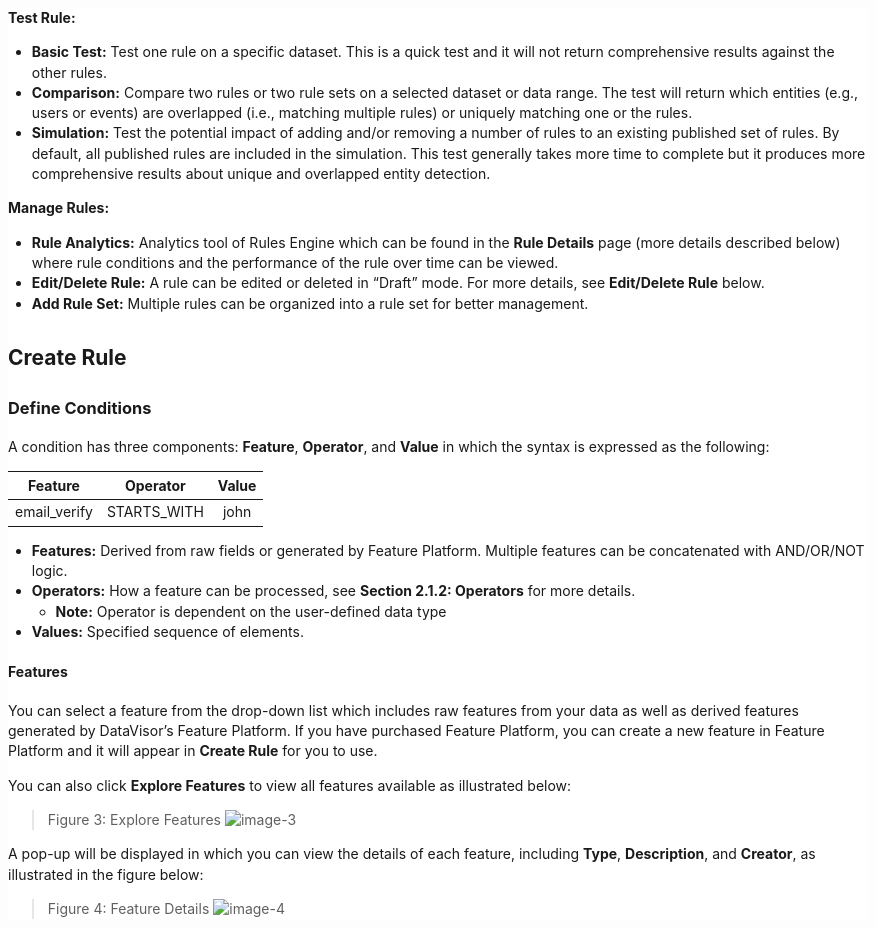**Test Rule:**
- **Basic Test:** Test one rule on a specific dataset. This is a quick test and it will not return comprehensive results against the other rules.
- **Comparison:** Compare two rules or two rule sets on a selected dataset or data range. The test will return which entities (e.g., users or events) are overlapped (i.e., matching multiple rules) or uniquely matching one or the rules.
- **Simulation:** Test the potential impact of adding and/or removing a number of rules to an existing published set of rules. By default, all published rules are included in the simulation. This test generally takes more time to complete but it produces more comprehensive results about unique and overlapped entity detection.

**Manage Rules:**
- **Rule Analytics:** Analytics tool of Rules Engine which can be found in the **Rule Details** page (more details described below) where rule conditions and the performance of the rule over time can be viewed.
- **Edit/Delete Rule:** A rule can be edited or deleted in “Draft” mode. For more details, see **Edit/Delete Rule** below.
- **Add Rule Set:** Multiple rules can be organized into a rule set for better management.

## Create Rule

### Define Conditions

A condition has three components: **Feature**, **Operator**, and **Value** in which the syntax is expressed as the following:

| Feature  | Operator | Value |
| :--------: |:--------:|:-----:|
| email_verify | STARTS_WITH | john |

- **Features:** Derived from raw fields or generated by Feature Platform. Multiple features can be concatenated with AND/OR/NOT logic.
- **Operators:** How a feature can be processed, see **Section 2.1.2: Operators** for more details.
  - **Note:** Operator is dependent on the user-defined data type
- **Values:** Specified sequence of elements.

#### Features

You can select a feature from the drop-down list which includes raw features from your data as well as derived features generated by DataVisor’s Feature Platform. If you have purchased Feature Platform, you can create a new feature in Feature Platform and it will appear in **Create Rule** for you to use.

You can also click **Explore Features** to view all features available as illustrated below:

> Figure 3: Explore Features
![image-3]

A pop-up will be displayed in which you can view the details of each feature, including **Type**, **Description**, and **Creator**, as illustrated in the figure below:

> Figure 4: Feature Details
![image-4]


[dcube-image-1]: static/docs/images/en/dcube-image-1.png
[dcube-image-2]: static/docs/images/en/dcube-image-2.png
[dcube-image-3]: static/docs/images/en/dcube-image-3.png
[dcube-image-4]: static/docs/images/en/dcube-image-4.png
[dcube-image-5]: static/docs/images/en/dcube-image-5.png
[dcube-image-6]: static/docs/images/en/dcube-image-6.png
[dcube-image-7]: static/docs/images/en/dcube-image-7.png
[dcube-image-8]: static/docs/images/en/dcube-image-8.png
[dcube-image-9]: static/docs/images/en/dcube-image-9.png
[dcube-image-10]: static/docs/images/en/dcube-image-10.png
[dcube-image-11]: static/docs/images/en/dcube-image-11.png
[dcube-image-12]: static/docs/images/en/dcube-image-12.png
[dcube-image-13]: static/docs/images/en/dcube-image-13.png
[dcube-image-14]: static/docs/images/en/dcube-image-14.png
[dcube-image-15]: static/docs/images/en/dcube-image-15.png
[dcube-image-16]: static/docs/images/en/dcube-image-16.png
[dcube-image-17]: static/docs/images/en/dcube-image-17.png
[dcube-image-18]: static/docs/images/en/dcube-image-18.png
[dcube-image-19]: static/docs/images/en/dcube-image-19.png
[dcube-image-20]: static/docs/images/en/dcube-image-20.png
[dcube-image-21]: static/docs/images/en/dcube-image-21.png
[dcube-image-22]: static/docs/images/en/dcube-image-22.png
[dcube-image-23]: static/docs/images/en/dcube-image-23.png
[dcube-image-24]: static/docs/images/en/dcube-image-24.png
[dcube-image-25]: static/docs/images/en/dcube-image-25.png
[dcube-image-26]: static/docs/images/en/dcube-image-26.png
[dcube-image-27]: static/docs/images/en/dcube-image-27.png
[dcube-image-28]: static/docs/images/en/dcube-image-28.png
[dcube-image-29]: static/docs/images/en/dcube-image-29.png
[dcube-image-30]: static/docs/images/en/dcube-image-30.png
[dcube-image-31]: static/docs/images/en/dcube-image-31.png
[dcube-image-32]: static/docs/images/en/dcube-image-32.png
[dcube-image-33]: static/docs/images/en/dcube-image-33.png
[dcube-image-34]: static/docs/images/en/dcube-image-34.png
[dcube-image-35]: static/docs/images/en/dcube-image-35.png
[dcube-image-36]: static/docs/images/en/dcube-image-36.png
[dcube-image-37]: static/docs/images/en/dcube-image-37.png
[dcube-image-38]: static/docs/images/en/dcube-image-38.png
[dcube-image-39]: static/docs/images/en/dcube-image-39.png
[dcube-image-40]: static/docs/images/en/dcube-image-40.png
[dcube-image-41]: static/docs/images/en/dcube-image-41.png
[dcube-image-42]: static/docs/images/en/dcube-image-42.png
[dcube-image-43]: static/docs/images/en/dcube-image-43.png
[dcube-image-44]: static/docs/images/en/dcube-image-44.png
[dcube-image-45]: static/docs/images/en/dcube-image-45.png
[dcube-image-46]: static/docs/images/en/dcube-image-46.png
[dcube-image-47]: static/docs/images/en/dcube-image-47.png
[dcube-image-48]: static/docs/images/en/dcube-image-48.png
[dcube-image-49]: static/docs/images/en/dcube-image-49.png
[dcube-image-50]: static/docs/images/en/dcube-image-50.png
[dcube-image-51]: static/docs/images/en/dcube-image-51.png
[dcube-image-52]: static/docs/images/en/dcube-image-52.png
[dcube-image-53]: static/docs/images/en/dcube-image-53.png
[dcube-image-54]: static/docs/images/en/dcube-image-54.png
[dcube-image-55]: static/docs/images/en/dcube-image-55.png
[dcube-image-56]: static/docs/images/en/dcube-image-56.png
[dcube-image-57]: static/docs/images/en/dcube-image-57.png
[dcube-image-58]: static/docs/images/en/dcube-image-58.png
[dcube-image-59]: static/docs/images/en/dcube-image-59.png
[dcube-image-60]: static/docs/images/en/dcube-image-60.png
[dcube-image-61]: static/docs/images/en/dcube-image-61.png
[dcube-image-62]: static/docs/images/en/dcube-image-62.png
[dcube-image-63]: static/docs/images/en/dcube-image-63.png
[dcube-image-64]: static/docs/images/en/dcube-image-64.png
[dcube-image-65]: static/docs/images/en/dcube-image-65.png
[dcube-image-66]: static/docs/images/en/dcube-image-66.png
[dcube-image-67]: static/docs/images/en/dcube-image-67.png
[dcube-image-68]: static/docs/images/en/dcube-image-68.png
[dcube-image-69]: static/docs/images/en/dcube-image-69.png
[dcube-image-70]: static/docs/images/en/dcube-image-70.png
[dcube-image-71]: static/docs/images/en/dcube-image-71.png
[dcube-image-72]: static/docs/images/en/dcube-image-72.png
[dcube-image-73]: static/docs/images/en/dcube-image-73.png
[dcube-image-74]: static/docs/images/en/dcube-image-74.png
[dcube-image-75]: static/docs/images/en/dcube-image-75.png
[dcube-image-76]: static/docs/images/en/dcube-image-76.png
[dcube-image-77]: static/docs/images/en/dcube-image-77.png
[dcube-image-78]: static/docs/images/en/dcube-image-78.png
[dcube-image-79]: static/docs/images/en/dcube-image-79.png
[dcube-image-80]: static/docs/images/en/dcube-image-80.png
[dcube-image-81]: static/docs/images/en/dcube-image-81.png
[dcube-image-82]: static/docs/images/en/dcube-image-82.png
[dcube-image-83]: static/docs/images/en/dcube-image-83.png
[dcube-image-84]: static/docs/images/en/dcube-image-84.png
[dcube-image-85]: static/docs/images/en/dcube-image-85.png
[dcube-image-86]: static/docs/images/en/dcube-image-86.png
[dcube-image-87]: static/docs/images/en/dcube-image-87.png
[dcube-image-88]: static/docs/images/en/dcube-image-88.png
[dcube-image-89]: static/docs/images/en/dcube-image-89.png
[dcube-image-90]: static/docs/images/en/dcube-image-90.png
[dcube-image-91]: static/docs/images/en/dcube-image-91.png
[dcube-image-92]: static/docs/images/en/dcube-image-92.png
[dcube-image-93]: static/docs/images/en/dcube-image-93.png
[dcube-image-94]: static/docs/images/en/dcube-image-94.png
[dcube-image-95]: static/docs/images/en/dcube-image-95.png
[dcube-image-96]: static/docs/images/en/dcube-image-96.png
[dcube-image-97]: static/docs/images/en/dcube-image-97.png
[dcube-image-98]: static/docs/images/en/dcube-image-98.png
[dcube-image-99]: static/docs/images/en/dcube-image-99.png
[dcube-image-100]: static/docs/images/en/dcube-image-100.png
[dcube-image-101]: static/docs/images/en/dcube-image-101.png
[dcube-image-102]: static/docs/images/en/dcube-image-102.png
[dcube-image-103]: static/docs/images/en/dcube-image-103.png
[dcube-image-104]: static/docs/images/en/dcube-image-104.png
[dcube-image-105]: static/docs/images/en/dcube-image-105.png
[dcube-image-106]: static/docs/images/en/dcube-image-106.png
[dcube-image-107]: static/docs/images/en/dcube-image-107.png
[dcube-image-108]: static/docs/images/en/dcube-image-108.png
[dcube-image-109]: static/docs/images/en/dcube-image-109.png
[dcube-image-110]: static/docs/images/en/dcube-image-110.png
[dcube-image-111]: static/docs/images/en/dcube-image-111.png
[dcube-image-112]: static/docs/images/en/dcube-image-112.png
[dcube-image-113]: static/docs/images/en/dcube-image-113.png
[dcube-image-114]: static/docs/images/en/dcube-image-114.png
[dcube-image-115]: static/docs/images/en/dcube-image-115.png
[dcube-image-116]: static/docs/images/en/dcube-image-116.png
[dcube-image-117]: static/docs/images/en/dcube-image-117.png
[dcube-image-118]: static/docs/images/en/dcube-image-118.png
[dcube-image-119]: static/docs/images/en/dcube-image-119.png
[dcube-image-120]: static/docs/images/en/dcube-image-120.png
[dcube-image-121]: static/docs/images/en/dcube-image-121.png
[dcube-image-122]: static/docs/images/en/dcube-image-122.png
[dcube-image-123]: static/docs/images/en/dcube-image-123.png
[dcube-image-124]: static/docs/images/en/dcube-image-124.png
[dcube-image-125]: static/docs/images/en/dcube-image-125.png
[dcube-image-126]: static/docs/images/en/dcube-image-126.png
[dcube-image-127]: static/docs/images/en/dcube-image-127.png
[dcube-image-128]: static/docs/images/en/dcube-image-128.png
[dcube-image-129]: static/docs/images/en/dcube-image-129.png
[dcube-image-130]: static/docs/images/en/dcube-image-130.png
[dcube-image-131]: static/docs/images/en/dcube-image-131.png
[dcube-image-132]: static/docs/images/en/dcube-image-132.png
[dcube-image-133]: static/docs/images/en/dcube-image-133.png
[dcube-image-134]: static/docs/images/en/dcube-image-134.png
[image-1]: static/docs/images/en/1_RuleSet.png
[image-2]: static/docs/images/en/2_Workflow.png
[image-3]: static/docs/images/en/3_SelectFeature.png
[image-4]: static/docs/images/en/4_FeatureDetails.png
[image-5]: static/docs/images/en/5_SelectOperator.png
[image-6]: static/docs/images/en/6_OperatorSTR_EQ.png
[image-7]: static/docs/images/en/7_STR_IN_LIST.png
[image-8]: static/docs/images/en/8_RuleCondition.png
[image-9]: static/docs/images/en/9_UploadFile.png
[image-10]: static/docs/images/en/10_CopyCondition.png
[image-11]: static/docs/images/en/11_CountFunctionality.png
[image-12]: static/docs/images/en/12_ActionResponse.png
[image-13]: static/docs/images/en/13_CreateRuleSet.png
[image-14]: static/docs/images/en/14_AccessTestCenter.png
[image-15]: static/docs/images/en/15_BasicTest.png
[image-16]: static/docs/images/en/16_ToggleRuleRuleSet.png
[image-17]: static/docs/images/en/17_ManualInput.png
[image-18]: static/docs/images/en/18_BasicTestResults.png
[image-19]: static/docs/images/en/19_TestUserID.png
[image-20]: static/docs/images/en/20_Comparison.png
[image-21]: static/docs/images/en/21_ComparisonTestResults.png
[image-22]: static/docs/images/en/22_Simulation.png
[image-23]: static/docs/images/en/23_SimulationSelectRules.png
[image-24]: static/docs/images/en/24_SimulationTestResults.png
[image-25]: static/docs/images/en/25_AccessRuleDetails.png
[image-26]: static/docs/images/en/26_RuleDetails.png
[image-27]: static/docs/images/en/27_ToggleEventUser.png